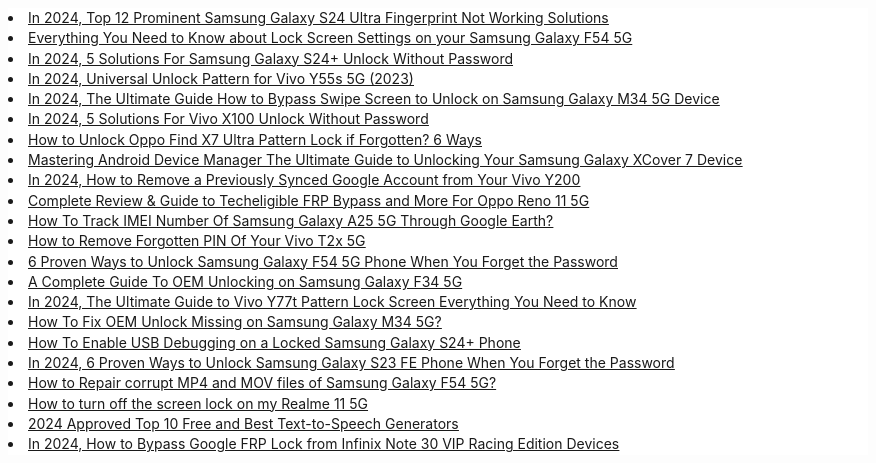 <li><a href="https://android-unlock.techidaily.com/in-2024-top-12-prominent-samsung-galaxy-s24-ultra-fingerprint-not-working-solutions-by-drfone-android/"><u>In 2024, Top 12 Prominent Samsung Galaxy S24 Ultra Fingerprint Not Working Solutions</u></a></li>
<li><a href="https://android-unlock.techidaily.com/everything-you-need-to-know-about-lock-screen-settings-on-your-samsung-galaxy-f54-5g-by-drfone-android/"><u>Everything You Need to Know about Lock Screen Settings on your Samsung Galaxy F54 5G</u></a></li>
<li><a href="https://android-unlock.techidaily.com/in-2024-5-solutions-for-samsung-galaxy-s24plus-unlock-without-password-by-drfone-android/"><u>In 2024, 5 Solutions For Samsung Galaxy S24+ Unlock Without Password</u></a></li>
<li><a href="https://android-unlock.techidaily.com/in-2024-universal-unlock-pattern-for-vivo-y55s-5g-2023-by-drfone-android/"><u>In 2024, Universal Unlock Pattern for Vivo Y55s 5G (2023)</u></a></li>
<li><a href="https://android-unlock.techidaily.com/in-2024-the-ultimate-guide-how-to-bypass-swipe-screen-to-unlock-on-samsung-galaxy-m34-5g-device-by-drfone-android/"><u>In 2024, The Ultimate Guide How to Bypass Swipe Screen to Unlock on Samsung Galaxy M34 5G Device</u></a></li>
<li><a href="https://android-unlock.techidaily.com/in-2024-5-solutions-for-vivo-x100-unlock-without-password-by-drfone-android/"><u>In 2024, 5 Solutions For Vivo X100 Unlock Without Password</u></a></li>
<li><a href="https://android-unlock.techidaily.com/how-to-unlock-oppo-find-x7-ultra-pattern-lock-if-forgotten-6-ways-by-drfone-android/"><u>How to Unlock Oppo Find X7 Ultra Pattern Lock if Forgotten? 6 Ways</u></a></li>
<li><a href="https://android-unlock.techidaily.com/mastering-android-device-manager-the-ultimate-guide-to-unlocking-your-samsung-galaxy-xcover-7-device-by-drfone-android/"><u>Mastering Android Device Manager The Ultimate Guide to Unlocking Your Samsung Galaxy XCover 7 Device</u></a></li>
<li><a href="https://android-unlock.techidaily.com/in-2024-how-to-remove-a-previously-synced-google-account-from-your-vivo-y200-by-drfone-android/"><u>In 2024, How to Remove a Previously Synced Google Account from Your Vivo Y200</u></a></li>
<li><a href="https://android-unlock.techidaily.com/complete-review-and-guide-to-techeligible-frp-bypass-and-more-for-oppo-reno-11-5g-by-drfone-android/"><u>Complete Review & Guide to Techeligible FRP Bypass and More For Oppo Reno 11 5G</u></a></li>
<li><a href="https://android-unlock.techidaily.com/how-to-track-imei-number-of-samsung-galaxy-a25-5g-through-google-earth-by-drfone-android/"><u>How To Track IMEI Number Of Samsung Galaxy A25 5G Through Google Earth?</u></a></li>
<li><a href="https://android-unlock.techidaily.com/how-to-remove-forgotten-pin-of-your-vivo-t2x-5g-by-drfone-android/"><u>How to Remove Forgotten PIN Of Your Vivo T2x 5G</u></a></li>
<li><a href="https://android-unlock.techidaily.com/6-proven-ways-to-unlock-samsung-galaxy-f54-5g-phone-when-you-forget-the-password-by-drfone-android/"><u>6 Proven Ways to Unlock Samsung Galaxy F54 5G Phone When You Forget the Password</u></a></li>
<li><a href="https://android-unlock.techidaily.com/a-complete-guide-to-oem-unlocking-on-samsung-galaxy-f34-5g-by-drfone-android/"><u>A Complete Guide To OEM Unlocking on Samsung Galaxy F34 5G</u></a></li>
<li><a href="https://android-unlock.techidaily.com/in-2024-the-ultimate-guide-to-vivo-y77t-pattern-lock-screen-everything-you-need-to-know-by-drfone-android/"><u>In 2024, The Ultimate Guide to Vivo Y77t Pattern Lock Screen Everything You Need to Know</u></a></li>
<li><a href="https://android-unlock.techidaily.com/how-to-fix-oem-unlock-missing-on-samsung-galaxy-m34-5g-by-drfone-android/"><u>How To Fix OEM Unlock Missing on Samsung Galaxy M34 5G?</u></a></li>
<li><a href="https://android-unlock.techidaily.com/how-to-enable-usb-debugging-on-a-locked-samsung-galaxy-s24plus-phone-by-drfone-android/"><u>How To Enable USB Debugging on a Locked Samsung Galaxy S24+ Phone</u></a></li>
<li><a href="https://android-unlock.techidaily.com/in-2024-6-proven-ways-to-unlock-samsung-galaxy-s23-fe-phone-when-you-forget-the-password-by-drfone-android/"><u>In 2024, 6 Proven Ways to Unlock Samsung Galaxy S23 FE Phone When You Forget the Password</u></a></li>
<li><a href="https://blog-min.techidaily.com/how-to-repair-corrupt-mp4-and-mov-files-of-samsung-galaxy-f54-5g-by-stellar-video-repair-mobile-video-repair/"><u>How to Repair corrupt MP4 and MOV files of Samsung Galaxy F54 5G? </u></a></li>
<li><a href="https://review-topics.techidaily.com/how-to-turn-off-the-screen-lock-on-my-realme-11-5g-by-drfone-android-unlock-android-unlock/"><u>How to turn off the screen lock on my Realme 11 5G</u></a></li>
<li><a href="https://ai-voice-clone.techidaily.com/2024-approved-top-10-free-and-best-text-to-speech-generators/"><u>2024 Approved Top 10 Free and Best Text-to-Speech Generators</u></a></li>
<li><a href="https://bypass-frp.techidaily.com/in-2024-how-to-bypass-google-frp-lock-from-infinix-note-30-vip-racing-edition-devices-by-drfone-android/"><u>In 2024, How to Bypass Google FRP Lock from Infinix Note 30 VIP Racing Edition Devices</u></a></li>